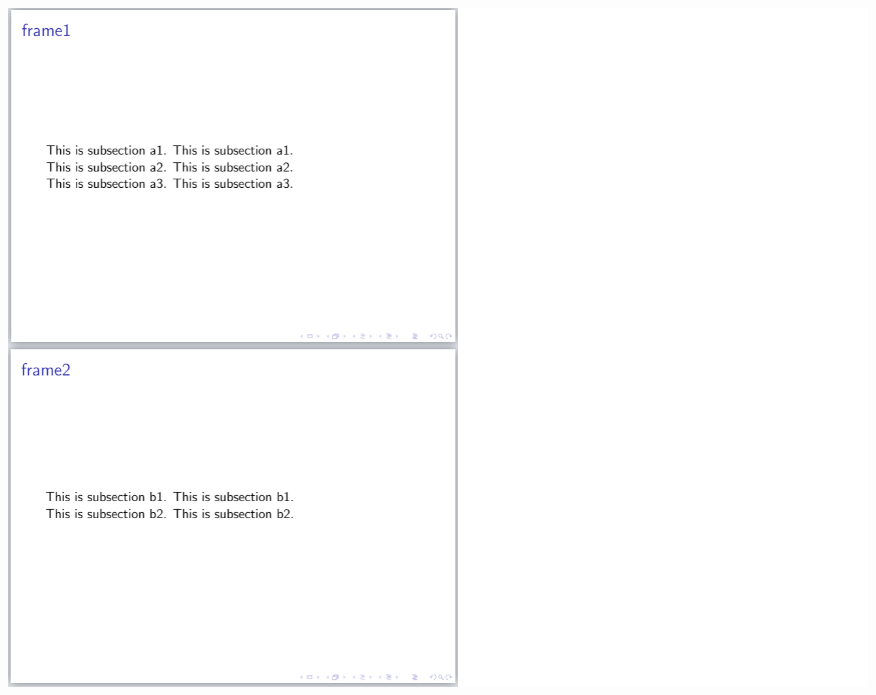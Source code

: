 <td><img align="middle" src="docs/latex/chapter-9/graphics/NEWexample13_2.png" width="450"></td>
</tr>
<tr>
<td><img align="middle" src="docs/latex/chapter-9/graphics/NEWexample13_3.png" width="450"></td>
</tr>
</table>
</p>
